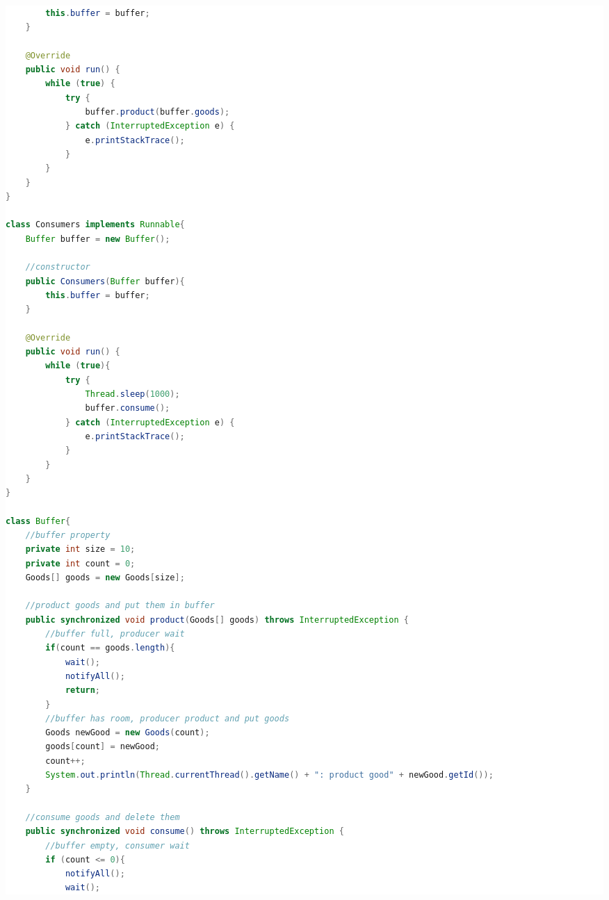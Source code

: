 ```java
        this.buffer = buffer;
    }

    @Override
    public void run() {
        while (true) {
            try {
                buffer.product(buffer.goods);
            } catch (InterruptedException e) {
                e.printStackTrace();
            }
        }
    }
}

class Consumers implements Runnable{
    Buffer buffer = new Buffer();

    //constructor
    public Consumers(Buffer buffer){
        this.buffer = buffer;
    }

    @Override
    public void run() {
        while (true){
            try {
                Thread.sleep(1000);
                buffer.consume();
            } catch (InterruptedException e) {
                e.printStackTrace();
            }
        }
    }
}

class Buffer{
    //buffer property
    private int size = 10;
    private int count = 0;
    Goods[] goods = new Goods[size];

    //product goods and put them in buffer
    public synchronized void product(Goods[] goods) throws InterruptedException {
        //buffer full, producer wait
        if(count == goods.length){
            wait();
            notifyAll();
            return;
        }
        //buffer has room, producer product and put goods
        Goods newGood = new Goods(count);
        goods[count] = newGood;
        count++;
        System.out.println(Thread.currentThread().getName() + ": product good" + newGood.getId());
    }

    //consume goods and delete them
    public synchronized void consume() throws InterruptedException {
        //buffer empty, consumer wait
        if (count <= 0){
            notifyAll();
            wait();
```